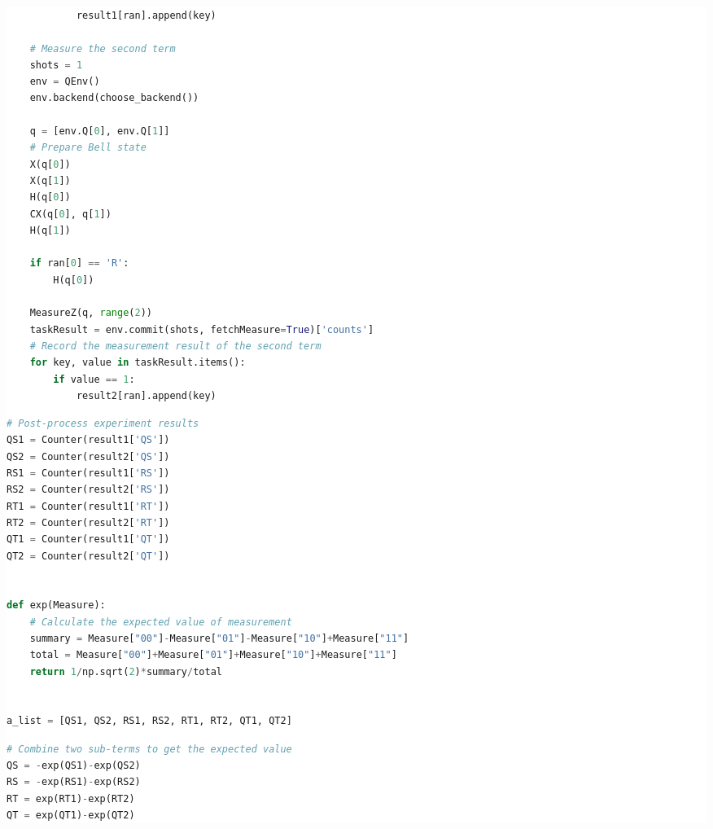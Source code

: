 ```python
            result1[ran].append(key)
    
    # Measure the second term
    shots = 1
    env = QEnv()
    env.backend(choose_backend())
    
    q = [env.Q[0], env.Q[1]]
    # Prepare Bell state
    X(q[0])
    X(q[1])
    H(q[0])
    CX(q[0], q[1])
    H(q[1])
    
    if ran[0] == 'R':
        H(q[0])
        
    MeasureZ(q, range(2))
    taskResult = env.commit(shots, fetchMeasure=True)['counts']
    # Record the measurement result of the second term
    for key, value in taskResult.items():
        if value == 1:
            result2[ran].append(key)
```

```python
# Post-process experiment results
QS1 = Counter(result1['QS'])
QS2 = Counter(result2['QS'])
RS1 = Counter(result1['RS'])
RS2 = Counter(result2['RS'])
RT1 = Counter(result1['RT'])
RT2 = Counter(result2['RT'])
QT1 = Counter(result1['QT'])
QT2 = Counter(result2['QT'])


def exp(Measure):
    # Calculate the expected value of measurement
    summary = Measure["00"]-Measure["01"]-Measure["10"]+Measure["11"]
    total = Measure["00"]+Measure["01"]+Measure["10"]+Measure["11"]
    return 1/np.sqrt(2)*summary/total


a_list = [QS1, QS2, RS1, RS2, RT1, RT2, QT1, QT2]
```

```python
# Combine two sub-terms to get the expected value
QS = -exp(QS1)-exp(QS2)
RS = -exp(RS1)-exp(RS2)
RT = exp(RT1)-exp(RT2)
QT = exp(QT1)-exp(QT2)
```
